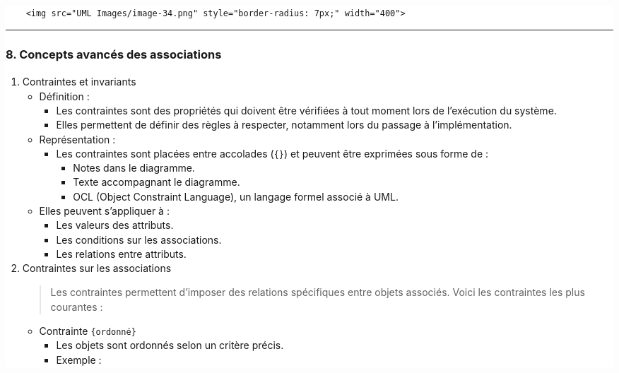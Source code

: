         <img src="UML Images/image-34.png" style="border-radius: 7px;" width="400">

---

### 8. Concepts avancés des associations
1. Contraintes et invariants
    - Définition :
        - Les contraintes sont des propriétés qui doivent être vérifiées à tout moment lors de l’exécution du système.
        - Elles permettent de définir des règles à respecter, notamment lors du passage à l’implémentation.
    - Représentation :
        - Les contraintes sont placées entre accolades (`{}`) et peuvent être exprimées sous forme de :
            - Notes dans le diagramme.
            - Texte accompagnant le diagramme.
            - OCL (Object Constraint Language), un langage formel associé à UML.
    - Elles peuvent s’appliquer à :
        - Les valeurs des attributs.
        - Les conditions sur les associations.
        - Les relations entre attributs.
2. Contraintes sur les associations
    >Les contraintes permettent d’imposer des relations spécifiques entre objets associés. Voici les contraintes les plus courantes :
    - Contrainte `{ordonné}`
        - Les objets sont ordonnés selon un critère précis.
        - Exemple : 
